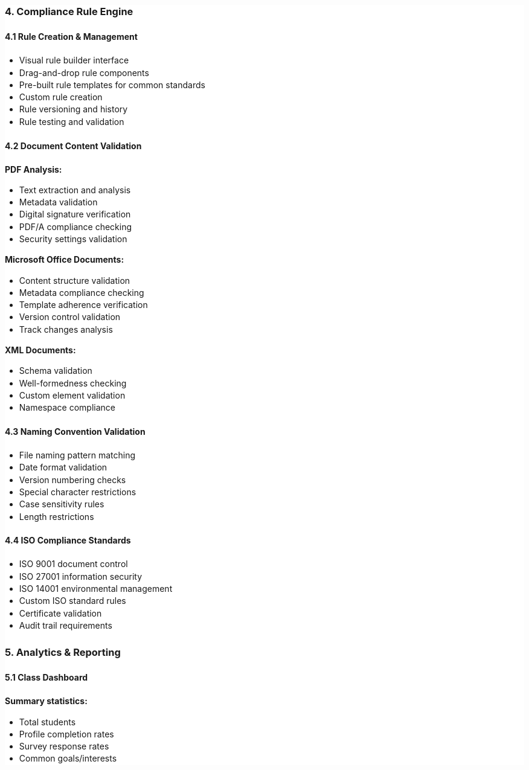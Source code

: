 ### 4. Compliance Rule Engine

#### 4.1 Rule Creation & Management
- Visual rule builder interface
- Drag-and-drop rule components
- Pre-built rule templates for common standards
- Custom rule creation
- Rule versioning and history
- Rule testing and validation

#### 4.2 Document Content Validation
**PDF Analysis:**
- Text extraction and analysis
- Metadata validation
- Digital signature verification
- PDF/A compliance checking
- Security settings validation

**Microsoft Office Documents:**
- Content structure validation
- Metadata compliance checking
- Template adherence verification
- Version control validation
- Track changes analysis

**XML Documents:**
- Schema validation
- Well-formedness checking
- Custom element validation
- Namespace compliance

#### 4.3 Naming Convention Validation
- File naming pattern matching
- Date format validation
- Version numbering checks
- Special character restrictions
- Case sensitivity rules
- Length restrictions

#### 4.4 ISO Compliance Standards
- ISO 9001 document control
- ISO 27001 information security
- ISO 14001 environmental management
- Custom ISO standard rules
- Certificate validation
- Audit trail requirements

### 5. Analytics & Reporting

#### 5.1 Class Dashboard
**Summary statistics:**
- Total students
- Profile completion rates
- Survey response rates
- Common goals/interests
